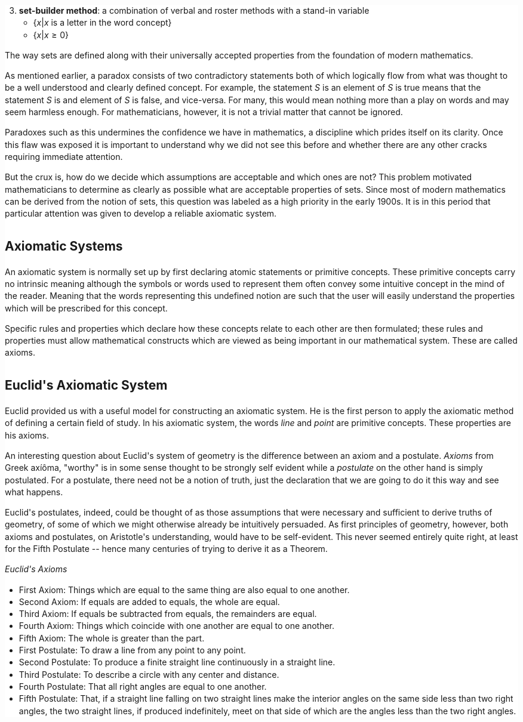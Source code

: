 3. **set-builder method**: a combination of verbal and roster methods with a stand-in variable
    - $\{ x | x\ \text{is a letter in the word concept} \}$
    - $\{ x | x \geq 0 \}$

The way sets are defined along with their universally accepted properties from the foundation of modern mathematics. 

As mentioned earlier, a paradox consists of two contradictory statements both of which logically flow from what was thought to be a well understood and clearly defined concept. For example, the statement $S$ is an element of $S$ is true means that the statement $S$ is and element of $S$ is false, and vice-versa. For many, this would mean nothing more than a play on words and may seem harmless enough. For mathematicians, however, it is not a trivial matter that cannot be ignored.

Paradoxes such as this undermines the confidence we have in mathematics, a discipline which prides itself on its clarity. Once this flaw was exposed it is important to understand why we did not see this before and whether there are any other cracks requiring immediate attention.

But the crux is, how do we decide which assumptions are acceptable and which ones are not? This problem motivated mathematicians to determine as clearly as possible what are acceptable properties of sets. Since most of modern mathematics can be derived from the notion of sets, this question was labeled as a high priority in the early 1900s. It is in this period that particular attention was given to develop a reliable axiomatic system.

## Axiomatic Systems

An axiomatic system is normally set up by first declaring atomic statements or primitive concepts. These primitive concepts carry no intrinsic meaning although the symbols or words used to represent them often convey some intuitive concept in the mind of the reader. Meaning that the words representing this undefined notion are such that the user will easily understand the properties which will be prescribed for this concept.

Specific rules and properties which declare how these concepts relate to each other are then formulated; these rules and properties must allow mathematical constructs which are viewed as being important in our mathematical system. These are called axioms.

## Euclid's Axiomatic System

Euclid provided us with a useful model for constructing an axiomatic system. He is the first person to apply the axiomatic method of defining a certain field of study. In his axiomatic system, the words *line* and *point* are primitive concepts. These properties are his axioms. 

An interesting question about Euclid's system of geometry is the difference between an axiom and a postulate. *Axioms* from Greek axíôma, "worthy" is in some sense thought to be strongly self evident while a *postulate* on the other hand is simply postulated. For a postulate, there need not be a notion of truth, just the declaration that we are going to do it this way and see what happens.

Euclid's postulates, indeed, could be thought of as those assumptions that were necessary and sufficient to derive truths of geometry, of some of which we might otherwise already be intuitively persuaded. As first principles of geometry, however, both axioms and postulates, on Aristotle's understanding, would have to be self-evident. This never seemed entirely quite right, at least for the Fifth Postulate -- hence many centuries of trying to derive it as a Theorem. 

*Euclid's Axioms*

- First Axiom: Things which are equal to the same thing are also equal to one another.
- Second Axiom: If equals are added to equals, the whole are equal.
- Third Axiom: If equals be subtracted from equals, the remainders are equal.
- Fourth Axiom: Things which coincide with one another are equal to one another.
- Fifth Axiom: The whole is greater than the part.
- First Postulate: To draw a line from any point to any point.
- Second Postulate: To produce a finite straight line continuously in a straight line.
- Third Postulate: To describe a circle with any center and distance.
- Fourth Postulate: That all right angles are equal to one another.
- Fifth Postulate: That, if a straight line falling on two straight lines make the interior angles on the same side less than two right angles, the two straight lines, if produced indefinitely, meet on that side of which are the angles less than the two right angles.
